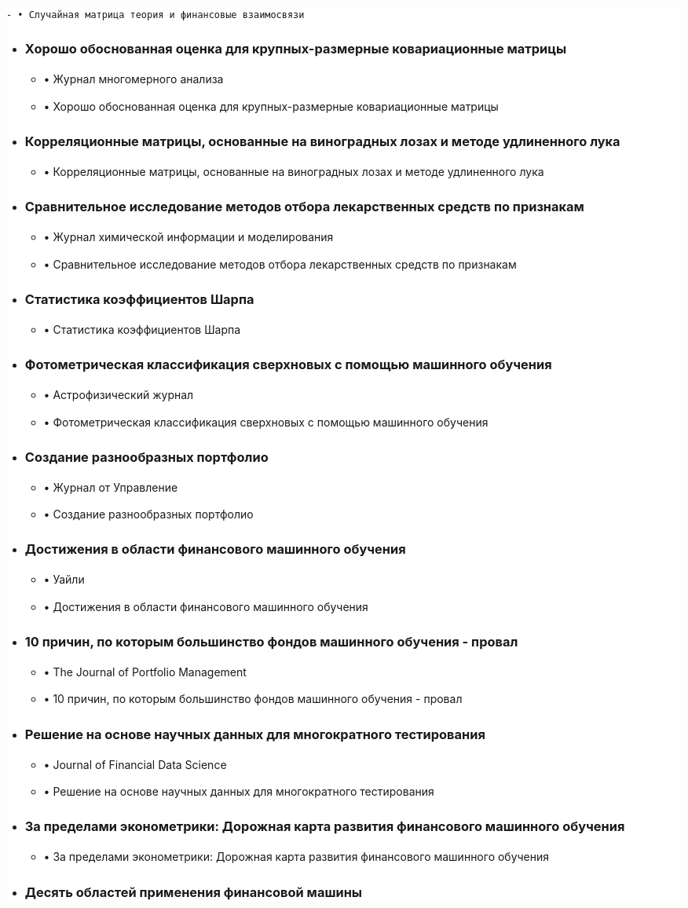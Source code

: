    - • Случайная матрица теория и финансовые взаимосвязи  
        
    
- ### Хорошо обоснованная оценка для крупных-размерные ковариационные матрицы
    
    - • Журнал многомерного анализа  
        
    - • Хорошо обоснованная оценка для крупных-размерные ковариационные матрицы  
        
    
- ### Корреляционные матрицы, основанные на виноградных лозах и методе удлиненного лука
    
    - • Корреляционные матрицы, основанные на виноградных лозах и методе удлиненного лука  
        
    
- ### Сравнительное исследование методов отбора лекарственных средств по признакам
    
    - • Журнал химической информации и моделирования  
        
    - • Сравнительное исследование методов отбора лекарственных средств по признакам  
        
    
- ### Статистика коэффициентов Шарпа
    
    - • Статистика коэффициентов Шарпа  
        
    
- ### Фотометрическая классификация сверхновых с помощью машинного обучения
    
    - • Астрофизический журнал  
        
    - • Фотометрическая классификация сверхновых с помощью машинного обучения  
        
    
- ### Создание разнообразных портфолио
    
    - • Журнал от Управление  
        
    - • Создание разнообразных портфолио  
        
    
- ### Достижения в области финансового машинного обучения
    
    - • Уайли  
        
    - • Достижения в области финансового машинного обучения  
        
    
- ### 10 причин, по которым большинство фондов машинного обучения - провал
    
    - • The Journal of Portfolio Management  
        
    - • 10 причин, по которым большинство фондов машинного обучения - провал  
        
    
- ### Решение на основе научных данных для многократного тестирования
    
    - • Journal of Financial Data Science  
        
    - • Решение на основе научных данных для многократного тестирования  
        
    
- ### За пределами эконометрики: Дорожная карта развития финансового машинного обучения
    
    - • За пределами эконометрики: Дорожная карта развития финансового машинного обучения  
        
    
- ### Десять областей применения финансовой машины
    